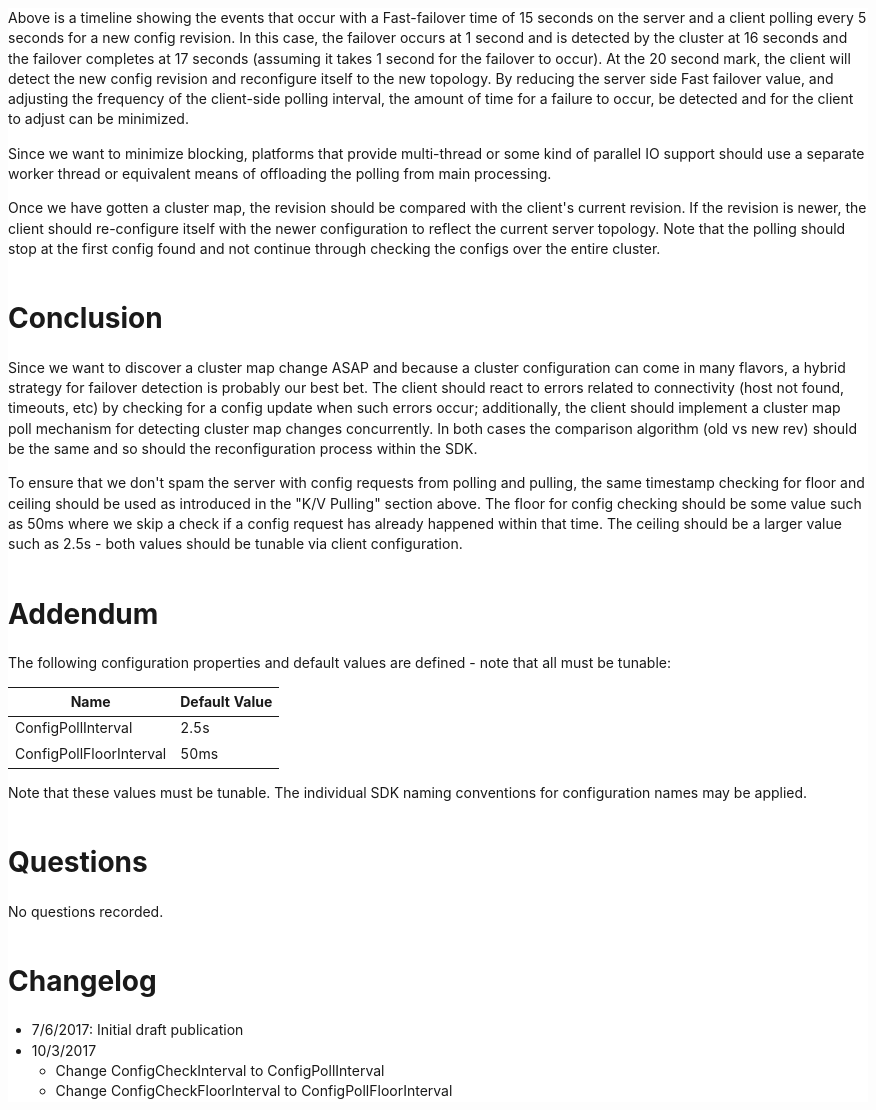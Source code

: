 Above is a timeline showing the events that occur with a Fast-failover time of 15 seconds on the server and a client polling every 5 seconds for a new config revision. In this case, the failover occurs at 1 second and is detected by the cluster at 16 seconds and the failover completes at 17 seconds (assuming it takes 1 second for the failover to occur). At the 20 second mark, the client will detect the new config revision and reconfigure itself to the new topology. By reducing the server side Fast failover value, and adjusting the frequency of the client-side polling interval, the amount of time for a failure to occur, be detected and for the client to adjust can be minimized.

Since we want to minimize blocking, platforms that provide multi-thread or some kind of parallel IO support should use a separate worker thread or equivalent means of offloading the polling from main processing.

Once we have gotten a cluster map, the revision should be compared with the client's current revision. If the revision is newer, the client should re-configure itself with the newer configuration to reflect the current server topology. Note that the polling should stop at the first config found and not continue through checking the configs over the entire cluster.

# Conclusion
Since we want to discover a cluster map change ASAP and because a cluster configuration can come in many flavors, a hybrid strategy for failover detection is probably our best bet. The client should react to errors related to connectivity (host not found, timeouts, etc) by checking for a config update when such errors occur; additionally, the client should implement a cluster map poll mechanism for detecting cluster map changes concurrently. In both cases the comparison algorithm (old vs new rev) should be the same and so should the reconfiguration process within the SDK.

To ensure that we don't spam the server with config requests from polling and pulling, the same timestamp checking for floor and ceiling should be used as introduced in the "K/V Pulling" section above. The floor for config checking should be some value such as 50ms where we skip a check if a config request has already happened within that time. The ceiling should be a larger value such as 2.5s - both values should be tunable via client configuration.

# Addendum
The following configuration properties and default values are defined - note that all must be tunable:

| Name                         | Default Value |
| ---------------------------- | ------------- |
| ConfigPollInterval           | 2.5s          |
| ConfigPollFloorInterval      | 50ms          |

Note that these values must be tunable. The individual SDK naming conventions for configuration names may be applied.

# Questions
No questions recorded.

# Changelog
 - 7/6/2017: Initial draft publication
 - 10/3/2017
	- Change ConfigCheckInterval to ConfigPollInterval
	- Change ConfigCheckFloorInterval to ConfigPollFloorInterval
